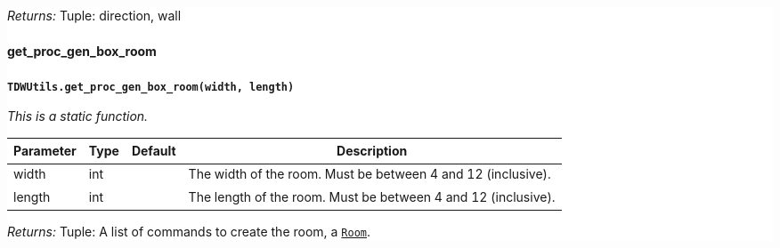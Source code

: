 _Returns:_  Tuple: direction, wall

#### get_proc_gen_box_room

**`TDWUtils.get_proc_gen_box_room(width, length)`**

_This is a static function._


| Parameter | Type | Default | Description |
| --- | --- | --- | --- |
| width |  int |  | The width of the room. Must be between 4 and 12 (inclusive). |
| length |  int |  | The length of the room. Must be between 4 and 12 (inclusive). |

_Returns:_  Tuple: A list of commands to create the room, a [`Room`](scene_data/room.md).

